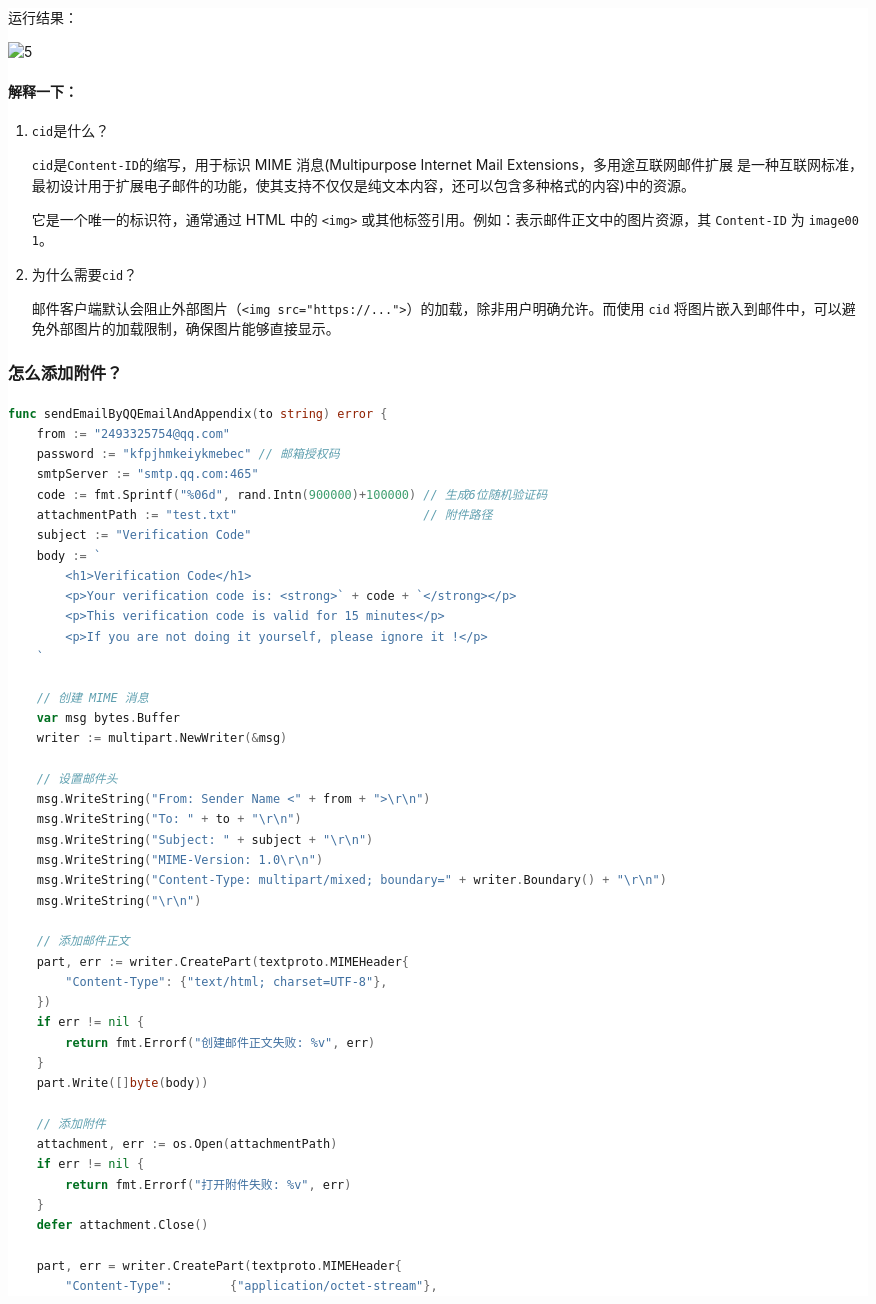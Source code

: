 
运行结果：

![5](/img/blog/GoSendEmail/5.png)

#### 解释一下：

1. `cid`是什么？
    
    `cid`是`Content-ID`的缩写，用于标识 MIME 消息(Multipurpose Internet Mail Extensions，多用途互联网邮件扩展 是一种互联网标准，最初设计用于扩展电子邮件的功能，使其支持不仅仅是纯文本内容，还可以包含多种格式的内容)中的资源。
    
    它是一个唯一的标识符，通常通过 HTML 中的 `<img>` 或其他标签引用。例如：表示邮件正文中的图片资源，其 `Content-ID` 为 `image001`。
    
2. 为什么需要`cid`？
    
    邮件客户端默认会阻止外部图片（`<img src="https://...">`）的加载，除非用户明确允许。而使用 `cid` 将图片嵌入到邮件中，可以避免外部图片的加载限制，确保图片能够直接显示。
    

### 怎么添加附件？

```go
func sendEmailByQQEmailAndAppendix(to string) error {
	from := "2493325754@qq.com"
	password := "kfpjhmkeiykmebec" // 邮箱授权码
	smtpServer := "smtp.qq.com:465"
	code := fmt.Sprintf("%06d", rand.Intn(900000)+100000) // 生成6位随机验证码
	attachmentPath := "test.txt"                          // 附件路径
	subject := "Verification Code"
	body := `
		<h1>Verification Code</h1>
		<p>Your verification code is: <strong>` + code + `</strong></p>
		<p>This verification code is valid for 15 minutes</p>
		<p>If you are not doing it yourself, please ignore it !</p>
	`

	// 创建 MIME 消息
	var msg bytes.Buffer
	writer := multipart.NewWriter(&msg)

	// 设置邮件头
	msg.WriteString("From: Sender Name <" + from + ">\r\n")
	msg.WriteString("To: " + to + "\r\n")
	msg.WriteString("Subject: " + subject + "\r\n")
	msg.WriteString("MIME-Version: 1.0\r\n")
	msg.WriteString("Content-Type: multipart/mixed; boundary=" + writer.Boundary() + "\r\n")
	msg.WriteString("\r\n")

	// 添加邮件正文
	part, err := writer.CreatePart(textproto.MIMEHeader{
		"Content-Type": {"text/html; charset=UTF-8"},
	})
	if err != nil {
		return fmt.Errorf("创建邮件正文失败: %v", err)
	}
	part.Write([]byte(body))

	// 添加附件
	attachment, err := os.Open(attachmentPath)
	if err != nil {
		return fmt.Errorf("打开附件失败: %v", err)
	}
	defer attachment.Close()

	part, err = writer.CreatePart(textproto.MIMEHeader{
		"Content-Type":        {"application/octet-stream"},
```
